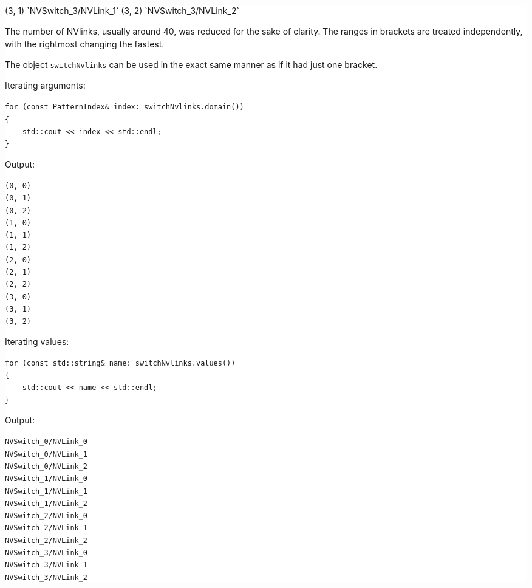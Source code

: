 
<tr>
<td class="org-left">(3, 1)</td>
<td class="org-left">`NVSwitch_3/NVLink_1`</td>
</tr>


<tr>
<td class="org-left">(3, 2)</td>
<td class="org-left">`NVSwitch_3/NVLink_2`</td>
</tr>
</tbody>
</table>

The number of NVlinks, usually around 40, was reduced for the sake of clarity. The ranges in brackets are treated independently, with the rightmost changing the fastest. 

The object `switchNvlinks` can be used in the exact same manner as if it had just one bracket.

Iterating arguments:

    for (const PatternIndex& index: switchNvlinks.domain())
    {
        std::cout << index << std::endl;
    }

Output:

    (0, 0)
    (0, 1)
    (0, 2)
    (1, 0)
    (1, 1)
    (1, 2)
    (2, 0)
    (2, 1)
    (2, 2)
    (3, 0)
    (3, 1)
    (3, 2)

Iterating values:

    for (const std::string& name: switchNvlinks.values())
    {
        std::cout << name << std::endl;
    }

Output:

    NVSwitch_0/NVLink_0
    NVSwitch_0/NVLink_1
    NVSwitch_0/NVLink_2
    NVSwitch_1/NVLink_0
    NVSwitch_1/NVLink_1
    NVSwitch_1/NVLink_2
    NVSwitch_2/NVLink_0
    NVSwitch_2/NVLink_1
    NVSwitch_2/NVLink_2
    NVSwitch_3/NVLink_0
    NVSwitch_3/NVLink_1
    NVSwitch_3/NVLink_2
